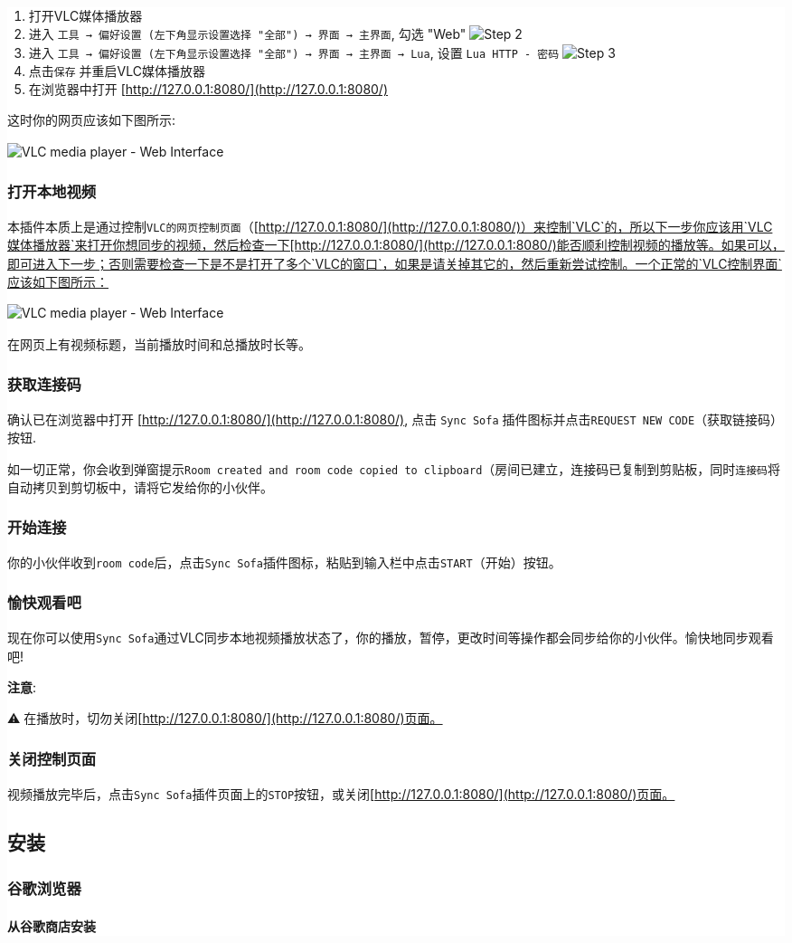 1. 打开VLC媒体播放器
2. 进入 `工具 → 偏好设置 (左下角显示设置选择 "全部") → 界面 → 主界面`, 勾选 "Web"
  ![Step 2](https://onns.xyz/blog/image/20200628-1.png)
3. 进入 `工具 → 偏好设置 (左下角显示设置选择 "全部") → 界面 → 主界面 → Lua`, 设置 `Lua HTTP - 密码`
  ![Step 3](https://onns.xyz/blog/image/20200628-2.png)
4. 点击`保存` 并重启VLC媒体播放器
5. 在浏览器中打开 [http://127.0.0.1:8080/](http://127.0.0.1:8080/) 

这时你的网页应该如下图所示:

![VLC media player - Web Interface](https://onns.xyz/blog/image/20200628-3.png)

### 打开本地视频

本插件本质上是通过控制`VLC的网页控制页面`（[http://127.0.0.1:8080/](http://127.0.0.1:8080/)）来控制`VLC`的，所以下一步你应该用`VLC媒体播放器`来打开你想同步的视频，然后检查一下[http://127.0.0.1:8080/](http://127.0.0.1:8080/)能否顺利控制视频的播放等。如果可以，即可进入下一步；否则需要检查一下是不是打开了多个`VLC的窗口`，如果是请关掉其它的，然后重新尝试控制。一个正常的`VLC控制界面`应该如下图所示：

![VLC media player - Web Interface](https://onns.xyz/blog/image/20200722-1.png)

在网页上有视频标题，当前播放时间和总播放时长等。

### 获取连接码
确认已在浏览器中打开 [http://127.0.0.1:8080/](http://127.0.0.1:8080/),
点击 `Sync Sofa` 插件图标并点击`REQUEST NEW CODE`（获取链接码） 按钮.

如一切正常，你会收到弹窗提示`Room created and room code copied to clipboard`（房间已建立，连接码已复制到剪贴板，同时`连接码`将自动拷贝到剪切板中，请将它发给你的小伙伴。

### 开始连接

你的小伙伴收到`room code`后，点击`Sync Sofa`插件图标，粘贴到输入栏中点击`START`（开始）按钮。

### 愉快观看吧

现在你可以使用`Sync Sofa`通过VLC同步本地视频播放状态了，你的播放，暂停，更改时间等操作都会同步给你的小伙伴。愉快地同步观看吧!


**注意**:


⚠️ 在播放时，切勿关闭[http://127.0.0.1:8080/](http://127.0.0.1:8080/)页面。

### 关闭控制页面

视频播放完毕后，点击`Sync Sofa`插件页面上的`STOP`按钮，或关闭[http://127.0.0.1:8080/](http://127.0.0.1:8080/)页面。

## 安装

### 谷歌浏览器

#### 从谷歌商店安装
